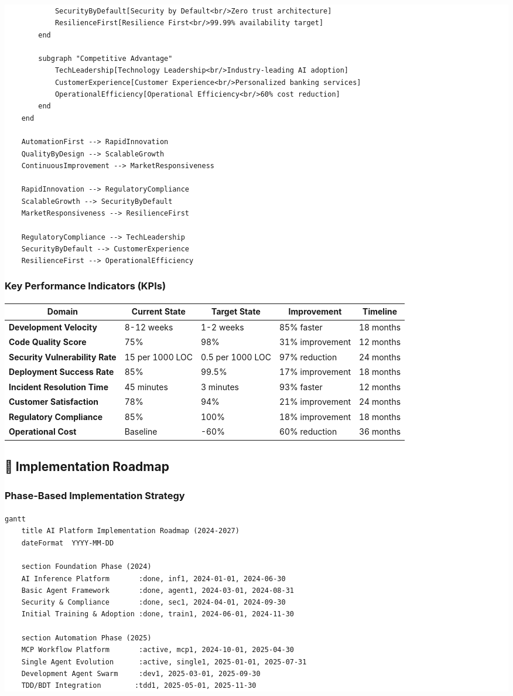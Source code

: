 ```mermaid
            SecurityByDefault[Security by Default<br/>Zero trust architecture]
            ResilienceFirst[Resilience First<br/>99.99% availability target]
        end
        
        subgraph "Competitive Advantage"
            TechLeadership[Technology Leadership<br/>Industry-leading AI adoption]
            CustomerExperience[Customer Experience<br/>Personalized banking services]
            OperationalEfficiency[Operational Efficiency<br/>60% cost reduction]
        end
    end
    
    AutomationFirst --> RapidInnovation
    QualityByDesign --> ScalableGrowth
    ContinuousImprovement --> MarketResponsiveness
    
    RapidInnovation --> RegulatoryCompliance
    ScalableGrowth --> SecurityByDefault
    MarketResponsiveness --> ResilienceFirst
    
    RegulatoryCompliance --> TechLeadership
    SecurityByDefault --> CustomerExperience
    ResilienceFirst --> OperationalEfficiency
```

### Key Performance Indicators (KPIs)

| Domain | Current State | Target State | Improvement | Timeline |
|--------|---------------|-------------|-------------|----------|
| **Development Velocity** | 8-12 weeks | 1-2 weeks | 85% faster | 18 months |
| **Code Quality Score** | 75% | 98% | 31% improvement | 12 months |
| **Security Vulnerability Rate** | 15 per 1000 LOC | 0.5 per 1000 LOC | 97% reduction | 24 months |
| **Deployment Success Rate** | 85% | 99.5% | 17% improvement | 18 months |
| **Incident Resolution Time** | 45 minutes | 3 minutes | 93% faster | 12 months |
| **Customer Satisfaction** | 78% | 94% | 21% improvement | 24 months |
| **Regulatory Compliance** | 85% | 100% | 18% improvement | 18 months |
| **Operational Cost** | Baseline | -60% | 60% reduction | 36 months |

## 🚀 Implementation Roadmap

### Phase-Based Implementation Strategy

```mermaid
gantt
    title AI Platform Implementation Roadmap (2024-2027)
    dateFormat  YYYY-MM-DD
    
    section Foundation Phase (2024)
    AI Inference Platform       :done, inf1, 2024-01-01, 2024-06-30
    Basic Agent Framework       :done, agent1, 2024-03-01, 2024-08-31
    Security & Compliance       :done, sec1, 2024-04-01, 2024-09-30
    Initial Training & Adoption :done, train1, 2024-06-01, 2024-11-30
    
    section Automation Phase (2025)
    MCP Workflow Platform       :active, mcp1, 2024-10-01, 2025-04-30
    Single Agent Evolution      :active, single1, 2025-01-01, 2025-07-31
    Development Agent Swarm     :dev1, 2025-03-01, 2025-09-30
    TDD/BDT Integration        :tdd1, 2025-05-01, 2025-11-30
```